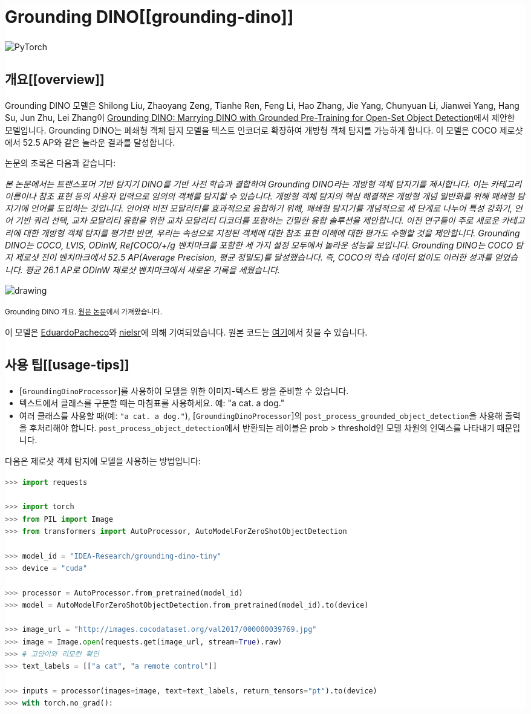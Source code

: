 

# Grounding DINO[[grounding-dino]]

<div class="flex flex-wrap space-x-1">
<img alt="PyTorch" src="https://img.shields.io/badge/PyTorch-DE3412?style=flat&logo=pytorch&logoColor=white">
</div>

## 개요[[overview]]

Grounding DINO 모델은 Shilong Liu, Zhaoyang Zeng, Tianhe Ren, Feng Li, Hao Zhang, Jie Yang, Chunyuan Li, Jianwei Yang, Hang Su, Jun Zhu, Lei Zhang이 [Grounding DINO: Marrying DINO with Grounded Pre-Training for Open-Set Object Detection](https://huggingface.co/papers/2303.05499)에서 제안한 모델입니다. Grounding DINO는 폐쇄형 객체 탐지 모델을 텍스트 인코더로 확장하여 개방형 객체 탐지를 가능하게 합니다. 이 모델은 COCO 제로샷에서 52.5 AP와 같은 놀라운 결과를 달성합니다.

논문의 초록은 다음과 같습니다:

*본 논문에서는 트랜스포머 기반 탐지기 DINO를 기반 사전 학습과 결합하여 Grounding DINO라는 개방형 객체 탐지기를 제시합니다. 이는 카테고리 이름이나 참조 표현 등의 사용자 입력으로 임의의 객체를 탐지할 수 있습니다. 개방형 객체 탐지의 핵심 해결책은 개방형 개념 일반화를 위해 폐쇄형 탐지기에 언어를 도입하는 것입니다. 언어와 비전 모달리티를 효과적으로 융합하기 위해, 폐쇄형 탐지기를 개념적으로 세 단계로 나누어 특성 강화기, 언어 기반 쿼리 선택, 교차 모달리티 융합을 위한 교차 모달리티 디코더를 포함하는 긴밀한 융합 솔루션을 제안합니다. 이전 연구들이 주로 새로운 카테고리에 대한 개방형 객체 탐지를 평가한 반면, 우리는 속성으로 지정된 객체에 대한 참조 표현 이해에 대한 평가도 수행할 것을 제안합니다. Grounding DINO는 COCO, LVIS, ODinW, RefCOCO/+/g 벤치마크를 포함한 세 가지 설정 모두에서 놀라운 성능을 보입니다. Grounding DINO는 COCO 탐지 제로샷 전이 벤치마크에서 52.5 AP(Average Precision, 평균 정밀도)를 달성했습니다. 즉, COCO의 학습 데이터 없이도 이러한 성과를 얻었습니다. 평균 26.1 AP로 ODinW 제로샷 벤치마크에서 새로운 기록을 세웠습니다.*

<img src="https://huggingface.co/datasets/huggingface/documentation-images/resolve/main/transformers/model_doc/grouding_dino_architecture.png"
alt="drawing" width="600"/>

<small> Grounding DINO 개요. <a href="https://huggingface.co/papers/2303.05499">원본 논문</a>에서 가져왔습니다. </small>

이 모델은 [EduardoPacheco](https://huggingface.co/EduardoPacheco)와 [nielsr](https://huggingface.co/nielsr)에 의해 기여되었습니다.
원본 코드는 [여기](https://github.com/IDEA-Research/GroundingDINO)에서 찾을 수 있습니다.

## 사용 팁[[usage-tips]]

- [`GroundingDinoProcessor`]를 사용하여 모델을 위한 이미지-텍스트 쌍을 준비할 수 있습니다.
- 텍스트에서 클래스를 구분할 때는 마침표를 사용하세요. 예: "a cat. a dog."
- 여러 클래스를 사용할 때(예: `"a cat. a dog."`), [`GroundingDinoProcessor`]의 `post_process_grounded_object_detection`을 사용해 출력을 후처리해야 합니다. `post_process_object_detection`에서 반환되는 레이블은 prob > threshold인 모델 차원의 인덱스를 나타내기 때문입니다.

다음은 제로샷 객체 탐지에 모델을 사용하는 방법입니다:

```python
>>> import requests

>>> import torch
>>> from PIL import Image
>>> from transformers import AutoProcessor, AutoModelForZeroShotObjectDetection

>>> model_id = "IDEA-Research/grounding-dino-tiny"
>>> device = "cuda"

>>> processor = AutoProcessor.from_pretrained(model_id)
>>> model = AutoModelForZeroShotObjectDetection.from_pretrained(model_id).to(device)

>>> image_url = "http://images.cocodataset.org/val2017/000000039769.jpg"
>>> image = Image.open(requests.get(image_url, stream=True).raw)
>>> # 고양이와 리모컨 확인
>>> text_labels = [["a cat", "a remote control"]]

>>> inputs = processor(images=image, text=text_labels, return_tensors="pt").to(device)
>>> with torch.no_grad():
```